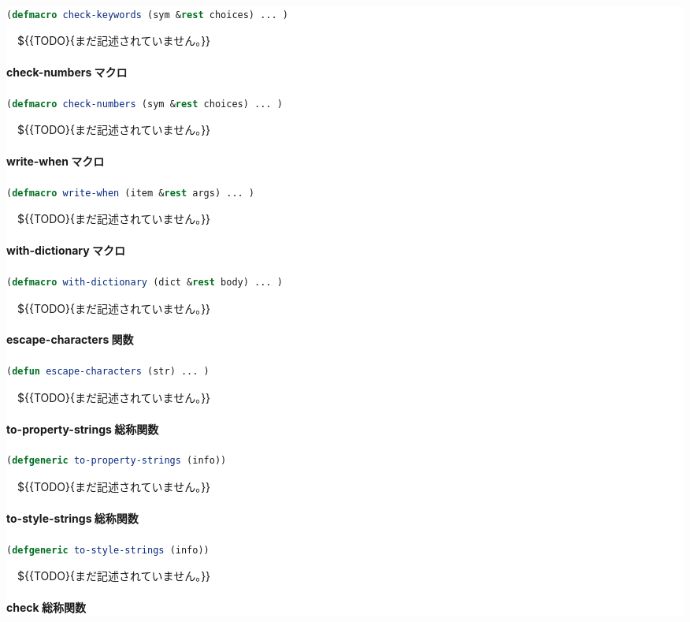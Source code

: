 
```lisp
(defmacro check-keywords (sym &rest choices) ... )
```

　${{TODO}{まだ記述されていません。}}

#### check-numbers マクロ


```lisp
(defmacro check-numbers (sym &rest choices) ... )
```

　${{TODO}{まだ記述されていません。}}

#### write-when マクロ


```lisp
(defmacro write-when (item &rest args) ... )
```

　${{TODO}{まだ記述されていません。}}

#### with-dictionary マクロ


```lisp
(defmacro with-dictionary (dict &rest body) ... )
```

　${{TODO}{まだ記述されていません。}}

#### escape-characters 関数


```lisp
(defun escape-characters (str) ... )
```

　${{TODO}{まだ記述されていません。}}

#### to-property-strings 総称関数


```lisp
(defgeneric to-property-strings (info))
```

　${{TODO}{まだ記述されていません。}}

#### to-style-strings 総称関数


```lisp
(defgeneric to-style-strings (info))
```

　${{TODO}{まだ記述されていません。}}

#### check 総称関数


